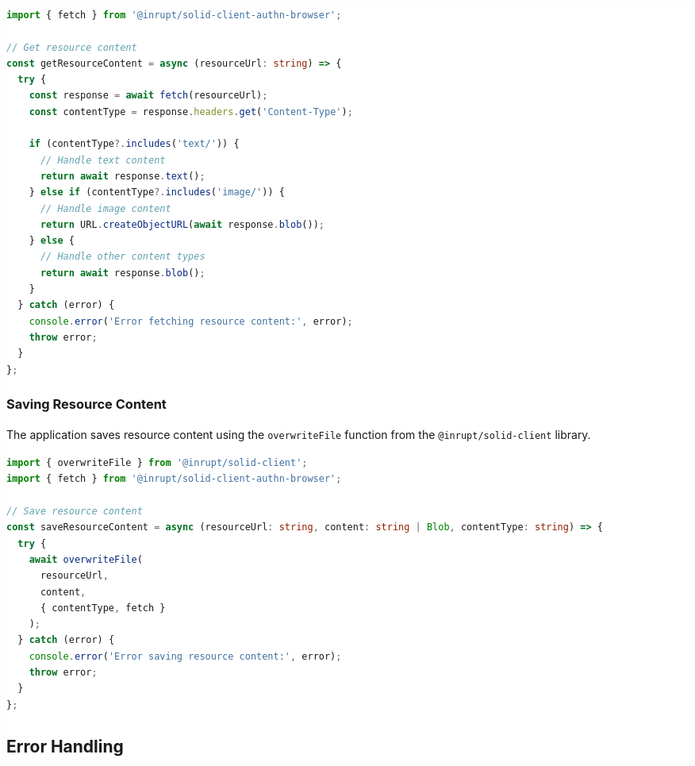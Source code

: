 ```typescript
import { fetch } from '@inrupt/solid-client-authn-browser';

// Get resource content
const getResourceContent = async (resourceUrl: string) => {
  try {
    const response = await fetch(resourceUrl);
    const contentType = response.headers.get('Content-Type');
    
    if (contentType?.includes('text/')) {
      // Handle text content
      return await response.text();
    } else if (contentType?.includes('image/')) {
      // Handle image content
      return URL.createObjectURL(await response.blob());
    } else {
      // Handle other content types
      return await response.blob();
    }
  } catch (error) {
    console.error('Error fetching resource content:', error);
    throw error;
  }
};
```

### Saving Resource Content

The application saves resource content using the `overwriteFile` function from the `@inrupt/solid-client` library.

```typescript
import { overwriteFile } from '@inrupt/solid-client';
import { fetch } from '@inrupt/solid-client-authn-browser';

// Save resource content
const saveResourceContent = async (resourceUrl: string, content: string | Blob, contentType: string) => {
  try {
    await overwriteFile(
      resourceUrl,
      content,
      { contentType, fetch }
    );
  } catch (error) {
    console.error('Error saving resource content:', error);
    throw error;
  }
};
```

## Error Handling
